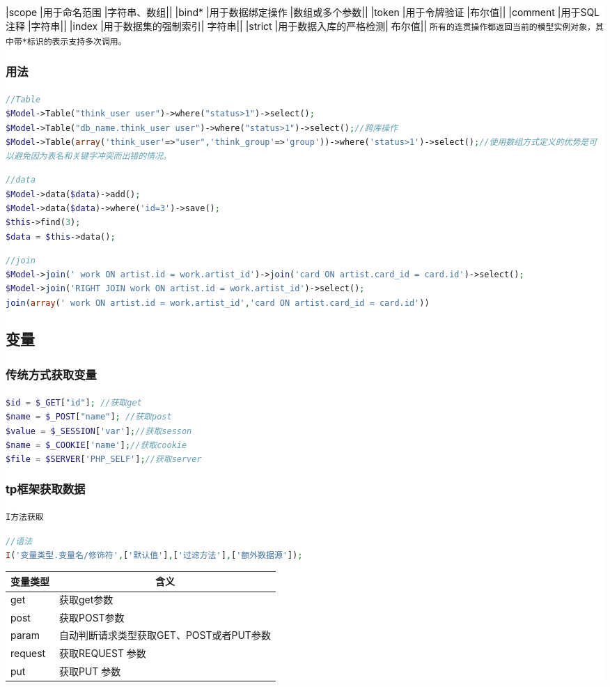 |scope |用于命名范围 |字符串、数组||
|bind* |用于数据绑定操作 |数组或多个参数||
|token |用于令牌验证 |布尔值||
|comment |用于SQL注释 |字符串||
|index |用于数据集的强制索引| 字符串||
|strict |用于数据入库的严格检测| 布尔值||
`所有的连贯操作都返回当前的模型实例对象，其中带*标识的表示支持多次调用。`
### 用法
```php
//Table
$Model->Table("think_user user")->where("status>1")->select();
$Model->Table("db_name.think_user user")->where("status>1")->select();//跨库操作
$Model->Table(array('think_user'=>"user",'think_group'=>'group'))->where('status>1')->select();//使用数组方式定义的优势是可以避免因为表名和关键字冲突而出错的情况。
```
```php
//data
$Model->data($data)->add();
$Model->data($data)->where('id=3')->save();
$this->find(3);
$data = $this->data();
```
```php
//join
$Model->join(' work ON artist.id = work.artist_id')->join('card ON artist.card_id = card.id')->select();
$Model->join('RIGHT JOIN work ON artist.id = work.artist_id')->select();
join(array(' work ON artist.id = work.artist_id','card ON artist.card_id = card.id'))

```
## 变量
### 传统方式获取变量
```php
$id = $_GET["id"]; //获取get
$name = $_POST["name"]; //获取post
$value = $_SESSION['var'];//获取sesson
$name = $_COOKIE['name'];//获取cookie
$file = $SERVER['PHP_SELF'];//获取server
```
### tp框架获取数据
`I方法获取`
```php
//语法
I('变量类型.变量名/修饰符',['默认值'],['过滤方法'],['额外数据源']);
```
|变量类型 |含义 |
|-|-|
| get | 获取get参数 |
| post |  获取POST参数 |
| param  | 自动判断请求类型获取GET、POST或者PUT参数 |
| request  | 获取REQUEST 参数 |
| put  | 获取PUT 参数 |